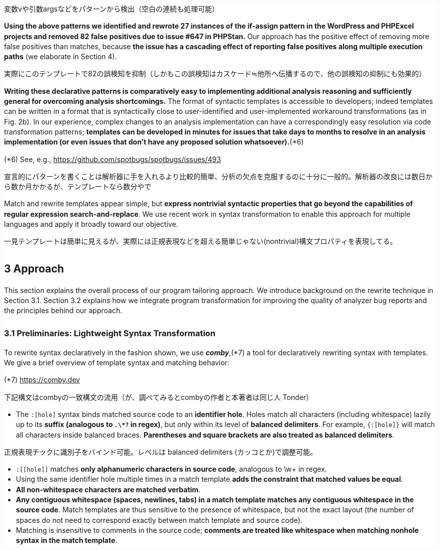 変数vや引数argsなどをパターンから検出（空白の連続も処理可能）

**Using the above patterns we identified and rewrote 27 instances of the if-assign pattern in the WordPress and PHPExcel projects and removed 82 false positives due to issue #647 in PHPStan.** Our approach has the positive effect of removing more false positives than matches, because **the issue has a cascading effect of reporting false positives along multiple execution paths** (we elaborate in Section 4).

実際にこのテンプレートで82の誤検知を抑制（しかもこの誤検知はカスケード≒他所へ伝播するので、他の誤検知の抑制にも効果的）

**Writing these declarative patterns is comparatively easy to implementing additional analysis reasoning and sufficiently general for overcoming analysis shortcomings.** The format of syntactic templates is accessible to developers; indeed templates can be written in a format that is syntactically close to user-identified and user-implemented workaround transformations (as in Fig. 2b). In our experience, complex changes to an analysis implementation can have a correspondingly easy resolution via code transformation patterns; **templates can be developed in minutes for issues that take days to months to resolve in an analysis implementation (or even issues that don’t have any proposed solution whatsoever).**(\*6)

(\*6) See, e.g., https://github.com/spotbugs/spotbugs/issues/493

宣言的にパターンを書くことは解析器に手を入れるより比較的簡単、分析の欠点を克服するのに十分に一般的。解析器の改良には数日から数か月かかるが、テンプレートなら数分やで

Match and rewrite templates appear simple, but **express nontrivial syntactic properties that go beyond the capabilities of regular expression search-and-replace**. We use recent work in syntax transformation to enable this approach for multiple languages and apply it broadly toward our objective.

一見テンプレートは簡単に見えるが、実際には正規表現などを超える簡単じゃない(nontrivial)構文プロパティを表現してる。

## 3 Approach

This section explains the overall process of our program tailoring approach. We introduce background on the rewrite technique in Section 3.1. Section 3.2 explains how we integrate program transformation for improving the quality of analyzer bug reports and the principles behind our approach.

### 3.1 Preliminaries: Lightweight Syntax Transformation

To rewrite syntax declaratively in the fashion shown, we use ***comby***,(\*7) a tool for declaratively rewriting syntax with templates. We give a brief overview of template syntax and matching behavior:

(\*7) https://comby.dev

下記構文はcombyの一致構文の流用（が、調べてみるとcombyの作者と本著者は同じ人 Tonder）

- The `:[hole]` syntax binds matched source code to an **identifier hole**. Holes match all characters (including whitespace) lazily up to its **suffix (analogous to `.\*?` in regex)**, but only within its level of **balanced delimiters**. For example, `{:[hole]}` will match all characters inside balanced braces. **Parentheses and square brackets are also treated as balanced delimiters**.

正規表現チックに識別子をバインド可能。レベルは balanced delimiters (カッコとか)で調整可能。

- `:[[hole]]` matches **only alphanumeric characters in source code**, analogous to \w+ in regex.
- Using the same identifier hole multiple times in a match template **adds the constraint that matched values be equal**.
- **All non-whitespace characters are matched verbatim**.
- **Any contiguous whitespace (spaces, newlines, tabs) in a match template matches any contiguous whitespace in the source code**. Match templates are thus sensitive to the presence of whitespace, but not the exact layout (the number of spaces do not need to correspond exactly between match template and source code).
- Matching is insensitive to comments in the source code; **comments are treated like whitespace when matching nonhole syntax in the match template**.
